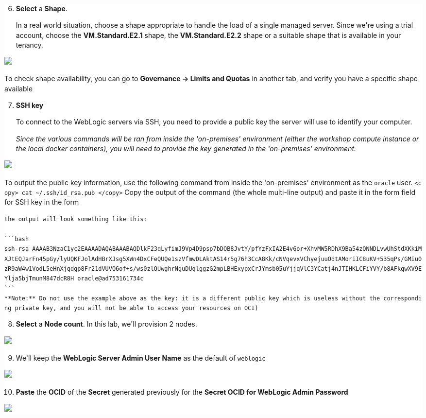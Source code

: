 6. **Select** a **Shape**.

   In a real world situation, choose a shape appropriate to handle the load of a single managed server. Since we're using a trial account, choose the **VM.Standard.E2.1** shape, the **VM.Standard.E2.2** shape or a suitable shape that is available in your tenancy.

  <img src="../../../provision-wls/images/provision-7-shape.png" width="70%">

   To check shape availability, you can go to **Governance -> Limits and Quotas** in another tab, and verify you have a specific shape available

7. **SSH key**

   To connect to the WebLogic servers via SSH, you need to provide a public key the server will use to identify your computer. 
   
   *Since the various commands will be ran from inside the 'on-premises' environment (either the workshop compute instance or the local docker containers), you will need to provide the key generated in the 'on-premises' environment.*

  <img src="../../../provision-wls/images/provision-8-sshkey.png" width="70%">

   To output the public key information, use the following command from inside the 'on-premises' environment as the `oracle` user.
    ```
    <copy>
    cat ~/.ssh/id_rsa.pub
    </copy>
    ```
    Copy the output of the command (the whole multi-line output) and paste it in the form field for SSH key in the form

    the output will look something like this:

    ```bash
    ssh-rsa AAAAB3NzaC1yc2EAAAADAQABAAABAQDlkF23qLyfimJ9Vp4D9psp7bDOB8JvtY/pfYzFxIA2E4v6or+XhvMW5RDhX9Ba54zQNNDLvwUhStdXKkiMXJtEQJarFn45pGy/lyUQKFJolAdHBrXJsg5XWn4DxCFeQUQe1szVfmwDLAktAS14r5g76h3CcA8Kk/cNVqevxVChyejuuOdtAMoriIC8uKV+535qPs/GMiu0zR9aW4w1VodL5eHnXjqdgp8Fr21dVUVQ6of+s/ws0zlQUwghrNguDUqlggzG2mpLBHExypxCrJYmsb05uYjjqVlC3YCatj4nJTIHKLCFiYVY/b8AFkqwXV9EYlja5bjTmunM847dcR8H oracle@ad753161734c
    ```
    **Note:** Do not use the example above as the key: it is a different public key which is useless without the corresponding private key, and you will not be able to access your resources on OCI)

8. **Select** a **Node count**. In this lab, we'll provision 2 nodes.

  <img src="../../../provision-wls/images/provision-10-nodes.png" width="70%">

9. We'll keep the **WebLogic Server Admin User Name** as the default of `weblogic`

  <img src="../../../provision-wls/images/provision-11-admin-name.png" width="70%">

10. **Paste** the **OCID** of the **Secret** generated previously for the **Secret OCID for WebLogic Admin Password**

  <img src="../../../provision-wls/images/provision-12-secret.png" width="70%">

